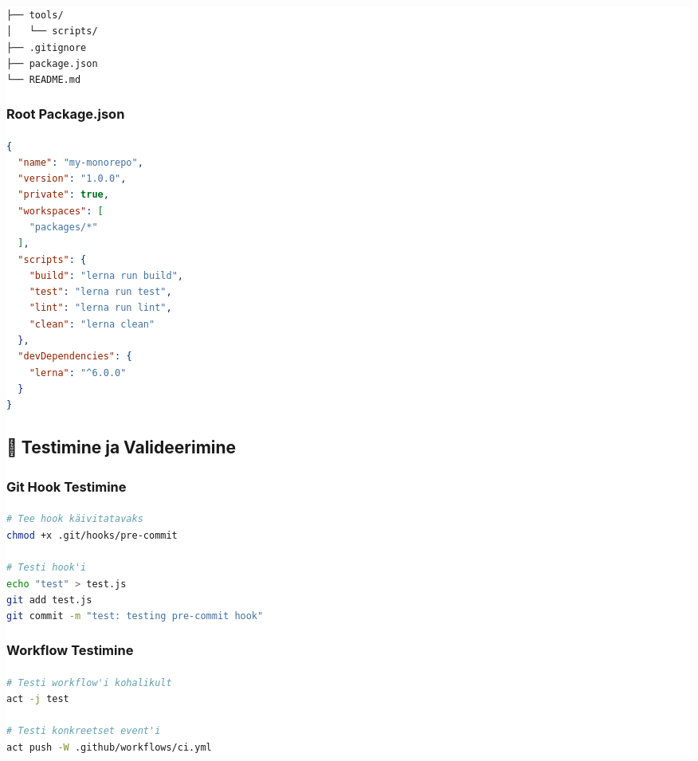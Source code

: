```
├── tools/
│   └── scripts/
├── .gitignore
├── package.json
└── README.md
```

### Root Package.json

```json
{
  "name": "my-monorepo",
  "version": "1.0.0",
  "private": true,
  "workspaces": [
    "packages/*"
  ],
  "scripts": {
    "build": "lerna run build",
    "test": "lerna run test",
    "lint": "lerna run lint",
    "clean": "lerna clean"
  },
  "devDependencies": {
    "lerna": "^6.0.0"
  }
}
```

## 🧪 Testimine ja Valideerimine

### Git Hook Testimine

```bash
# Tee hook käivitatavaks
chmod +x .git/hooks/pre-commit

# Testi hook'i
echo "test" > test.js
git add test.js
git commit -m "test: testing pre-commit hook"
```

### Workflow Testimine

```bash
# Testi workflow'i kohalikult
act -j test

# Testi konkreetset event'i
act push -W .github/workflows/ci.yml
```
